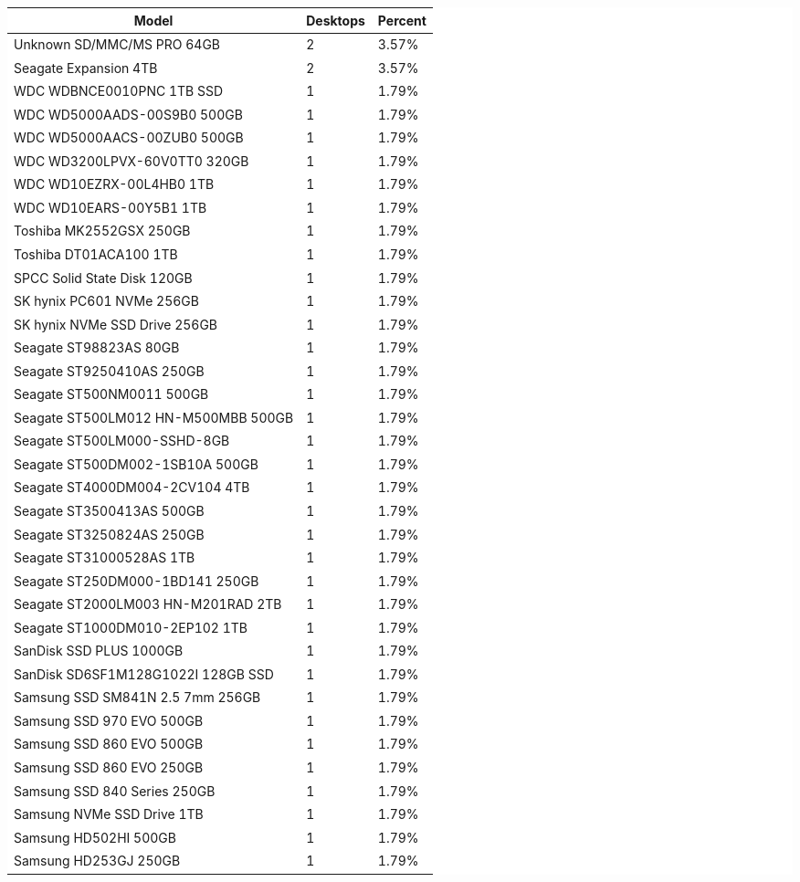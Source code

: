 
| Model                                 | Desktops | Percent |
|---------------------------------------|----------|---------|
| Unknown SD/MMC/MS PRO 64GB            | 2        | 3.57%   |
| Seagate Expansion 4TB                 | 2        | 3.57%   |
| WDC WDBNCE0010PNC 1TB SSD             | 1        | 1.79%   |
| WDC WD5000AADS-00S9B0 500GB           | 1        | 1.79%   |
| WDC WD5000AACS-00ZUB0 500GB           | 1        | 1.79%   |
| WDC WD3200LPVX-60V0TT0 320GB          | 1        | 1.79%   |
| WDC WD10EZRX-00L4HB0 1TB              | 1        | 1.79%   |
| WDC WD10EARS-00Y5B1 1TB               | 1        | 1.79%   |
| Toshiba MK2552GSX 250GB               | 1        | 1.79%   |
| Toshiba DT01ACA100 1TB                | 1        | 1.79%   |
| SPCC Solid State Disk 120GB           | 1        | 1.79%   |
| SK hynix PC601 NVMe 256GB             | 1        | 1.79%   |
| SK hynix NVMe SSD Drive 256GB         | 1        | 1.79%   |
| Seagate ST98823AS 80GB                | 1        | 1.79%   |
| Seagate ST9250410AS 250GB             | 1        | 1.79%   |
| Seagate ST500NM0011 500GB             | 1        | 1.79%   |
| Seagate ST500LM012 HN-M500MBB 500GB   | 1        | 1.79%   |
| Seagate ST500LM000-SSHD-8GB           | 1        | 1.79%   |
| Seagate ST500DM002-1SB10A 500GB       | 1        | 1.79%   |
| Seagate ST4000DM004-2CV104 4TB        | 1        | 1.79%   |
| Seagate ST3500413AS 500GB             | 1        | 1.79%   |
| Seagate ST3250824AS 250GB             | 1        | 1.79%   |
| Seagate ST31000528AS 1TB              | 1        | 1.79%   |
| Seagate ST250DM000-1BD141 250GB       | 1        | 1.79%   |
| Seagate ST2000LM003 HN-M201RAD 2TB    | 1        | 1.79%   |
| Seagate ST1000DM010-2EP102 1TB        | 1        | 1.79%   |
| SanDisk SSD PLUS 1000GB               | 1        | 1.79%   |
| SanDisk SD6SF1M128G1022I 128GB SSD    | 1        | 1.79%   |
| Samsung SSD SM841N 2.5 7mm 256GB      | 1        | 1.79%   |
| Samsung SSD 970 EVO 500GB             | 1        | 1.79%   |
| Samsung SSD 860 EVO 500GB             | 1        | 1.79%   |
| Samsung SSD 860 EVO 250GB             | 1        | 1.79%   |
| Samsung SSD 840 Series 250GB          | 1        | 1.79%   |
| Samsung NVMe SSD Drive 1TB            | 1        | 1.79%   |
| Samsung HD502HI 500GB                 | 1        | 1.79%   |
| Samsung HD253GJ 250GB                 | 1        | 1.79%   |